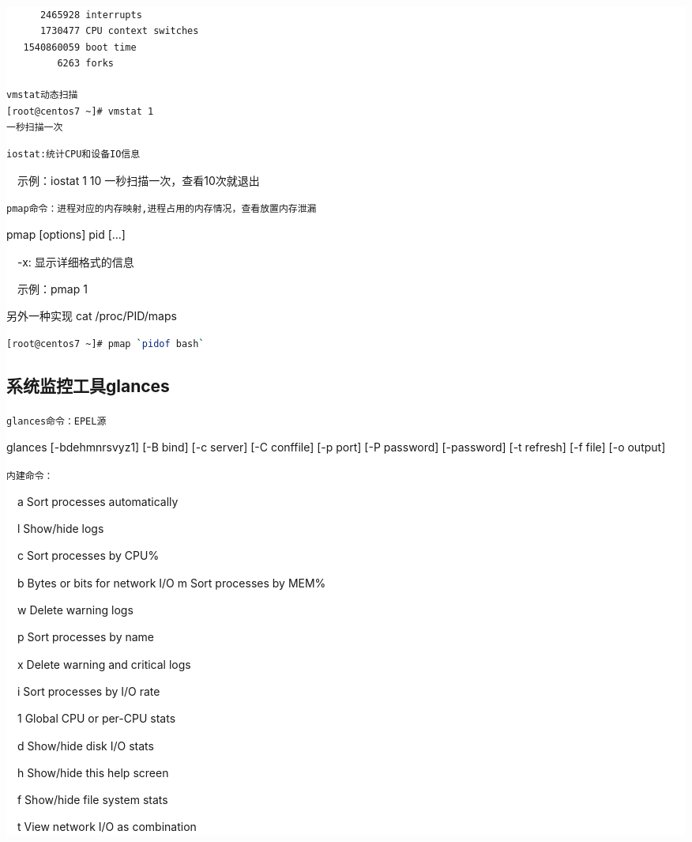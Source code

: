 ```bash
      2465928 interrupts
      1730477 CPU context switches
   1540860059 boot time
         6263 forks

vmstat动态扫描
[root@centos7 ~]# vmstat 1
一秒扫描一次
```
`iostat:统计CPU和设备IO信息`

&ensp;&ensp;示例：iostat 1 10 一秒扫描一次，查看10次就退出

`pmap命令：进程对应的内存映射,进程占用的内存情况，查看放置内存泄漏 `

pmap [options] pid [...] 

&ensp;&ensp;-x: 显示详细格式的信息 

&ensp;&ensp;示例：pmap 1 

另外一种实现 cat /proc/PID/maps

```bash
[root@centos7 ~]# pmap `pidof bash`
```

## 系统监控工具glances

`glances命令：EPEL源 `

glances [-bdehmnrsvyz1] [-B bind] [-c server] [-C conffile] [-p port] [-P password] [-password] [-t refresh] [-f file] [-o output] 

`内建命令：`

&ensp;&ensp;a  Sort processes automatically     

&ensp;&ensp;l  Show/hide logs 

&ensp;&ensp;c  Sort processes by CPU%         

&ensp;&ensp;b  Bytes or bits for network I/O m  Sort processes by MEM%       

&ensp;&ensp;w  Delete warning logs 

&ensp;&ensp;p  Sort processes by name           

&ensp;&ensp;x  Delete warning and critical logs 

&ensp;&ensp;i Sort processes by I/O rate       

&ensp;&ensp;1  Global CPU or per-CPU stats 

&ensp;&ensp;d  Show/hide disk I/O stats         

&ensp;&ensp;h  Show/hide this help screen 

&ensp;&ensp;f  Show/hide file system stats      

&ensp;&ensp;t  View network I/O as combination 
